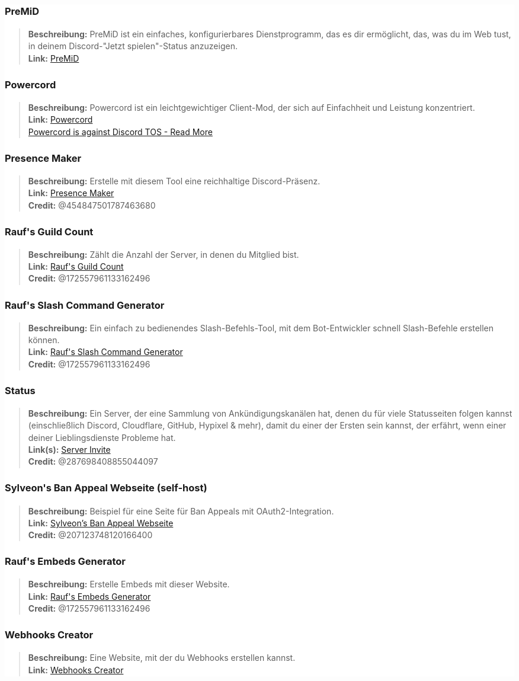### **PreMiD**
> __Beschreibung:__ PreMiD ist ein einfaches, konfigurierbares Dienstprogramm, das es dir ermöglicht, das, was du im Web tust, in deinem Discord-"Jetzt spielen"-Status anzuzeigen.    <br/>
__Link:__ [PreMiD](https://premid.app/)

### **Powercord**
> __Beschreibung:__ Powercord ist ein leichtgewichtiger Client-Mod, der sich auf Einfachheit und Leistung konzentriert.   <br/>
__Link:__ [Powercord](https://powercord.dev/)  <br/>
[Powercord is against Discord TOS - Read More](https://dat.place/client-mods/)

### **Presence Maker**
> __Beschreibung:__ Erstelle mit diesem Tool eine reichhaltige Discord-Präsenz.   <br/>
__Link:__ [Presence Maker](https://github.com/ThatOneCalculator/DiscordRPCMaker)  <br/>
__Credit:__ @454847501787463680

### **Rauf's Guild Count**
> __Beschreibung:__ Zählt die Anzahl der Server, in denen du Mitglied bist.   <br/>
__Link:__ [Rauf's Guild Count](https://rauf.wtf/guildcount)   <br/>
__Credit:__ @172557961133162496

### **Rauf's Slash Command Generator**
> __Beschreibung:__ Ein einfach zu bedienendes Slash-Befehls-Tool, mit dem Bot-Entwickler schnell Slash-Befehle erstellen können.  <br/>
__Link:__ [Rauf's Slash Command Generator](https://rauf.wtf/slash)  <br/>
__Credit:__ @172557961133162496

### **Status**
> __Beschreibung:__ Ein Server, der eine Sammlung von Ankündigungskanälen hat, denen du für viele Statusseiten folgen kannst (einschließlich Discord, Cloudflare, GitHub, Hypixel & mehr), damit du einer der Ersten sein kannst, der erfährt, wenn einer deiner Lieblingsdienste Probleme hat.   <br/>
__Link(s):__ 
[Server Invite](https://inv.wtf/statuspages)   <br/>
__Credit:__ @287698408855044097

### **Sylveon's Ban Appeal Webseite (self-host)**
> __Beschreibung:__ Beispiel für eine Seite für Ban Appeals mit OAuth2-Integration.   <br/>
__Link:__ [Sylveon’s Ban Appeal Webseite](https://github.com/sylveon/discord-ban-appeals)   <br/>
__Credit:__  @207123748120166400

### **Rauf's Embeds Generator**
> __Beschreibung:__ Erstelle Embeds mit dieser Website.   <br/>
__Link:__ [Rauf's Embeds Generator](https://embed.rauf.wtf/)   <br/>
__Credit:__ @172557961133162496

### **Webhooks Creator** 
> __Beschreibung:__ Eine Website, mit der du Webhooks erstellen kannst.   <br/>
__Link:__ [Webhooks Creator](https://webhook.site/)
